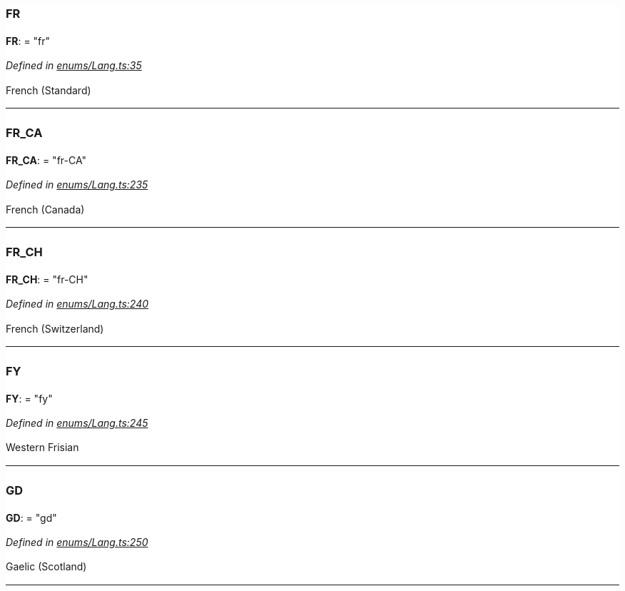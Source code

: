 ###  FR

**FR**:  = "fr"

*Defined in [enums/Lang.ts:35](https://github.com/simplitech/simpli-web-sdk/blob/2a29ffa/src/enums/Lang.ts#L35)*

French (Standard)

___
<a id="fr_ca"></a>

###  FR_CA

**FR_CA**:  = "fr-CA"

*Defined in [enums/Lang.ts:235](https://github.com/simplitech/simpli-web-sdk/blob/2a29ffa/src/enums/Lang.ts#L235)*

French (Canada)

___
<a id="fr_ch"></a>

###  FR_CH

**FR_CH**:  = "fr-CH"

*Defined in [enums/Lang.ts:240](https://github.com/simplitech/simpli-web-sdk/blob/2a29ffa/src/enums/Lang.ts#L240)*

French (Switzerland)

___
<a id="fy"></a>

###  FY

**FY**:  = "fy"

*Defined in [enums/Lang.ts:245](https://github.com/simplitech/simpli-web-sdk/blob/2a29ffa/src/enums/Lang.ts#L245)*

Western Frisian

___
<a id="gd"></a>

###  GD

**GD**:  = "gd"

*Defined in [enums/Lang.ts:250](https://github.com/simplitech/simpli-web-sdk/blob/2a29ffa/src/enums/Lang.ts#L250)*

Gaelic (Scotland)

___
<a id="gl"></a>
